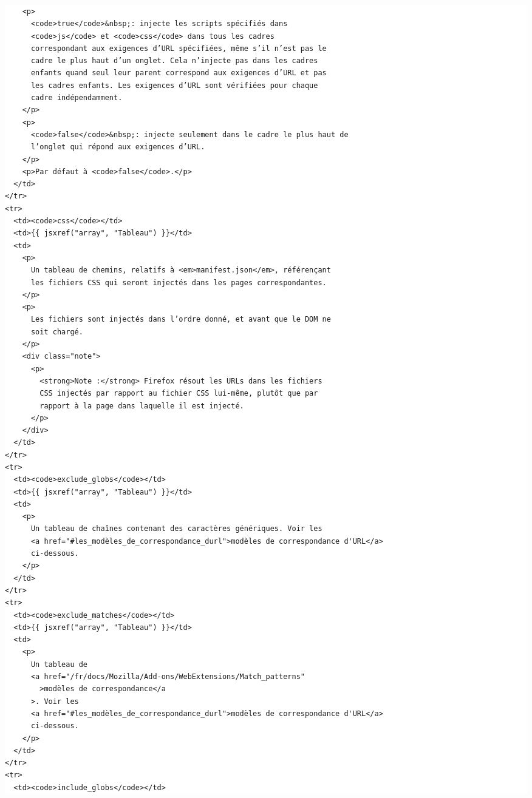         <p>
          <code>true</code>&nbsp;: injecte les scripts spécifiés dans
          <code>js</code> et <code>css</code> dans tous les cadres
          correspondant aux exigences d’URL spécifiées, même s’il n’est pas le
          cadre le plus haut d’un onglet. Cela n’injecte pas dans les cadres
          enfants quand seul leur parent correspond aux exigences d’URL et pas
          les cadres enfants. Les exigences d’URL sont vérifiées pour chaque
          cadre indépendamment.
        </p>
        <p>
          <code>false</code>&nbsp;: injecte seulement dans le cadre le plus haut de
          l’onglet qui répond aux exigences d’URL.
        </p>
        <p>Par défaut à <code>false</code>.</p>
      </td>
    </tr>
    <tr>
      <td><code>css</code></td>
      <td>{{ jsxref("array", "Tableau") }}</td>
      <td>
        <p>
          Un tableau de chemins, relatifs à <em>manifest.json</em>, référençant
          les fichiers CSS qui seront injectés dans les pages correspondantes.
        </p>
        <p>
          Les fichiers sont injectés dans l’ordre donné, et avant que le DOM ne
          soit chargé.
        </p>
        <div class="note">
          <p>
            <strong>Note :</strong> Firefox résout les URLs dans les fichiers
            CSS injectés par rapport au fichier CSS lui-même, plutôt que par
            rapport à la page dans laquelle il est injecté.
          </p>
        </div>
      </td>
    </tr>
    <tr>
      <td><code>exclude_globs</code></td>
      <td>{{ jsxref("array", "Tableau") }}</td>
      <td>
        <p>
          Un tableau de chaînes contenant des caractères génériques. Voir les
          <a href="#les_modèles_de_correspondance_durl">modèles de correspondance d'URL</a>
          ci-dessous.
        </p>
      </td>
    </tr>
    <tr>
      <td><code>exclude_matches</code></td>
      <td>{{ jsxref("array", "Tableau") }}</td>
      <td>
        <p>
          Un tableau de
          <a href="/fr/docs/Mozilla/Add-ons/WebExtensions/Match_patterns"
            >modèles de correspondance</a
          >. Voir les
          <a href="#les_modèles_de_correspondance_durl">modèles de correspondance d'URL</a>
          ci-dessous.
        </p>
      </td>
    </tr>
    <tr>
      <td><code>include_globs</code></td>